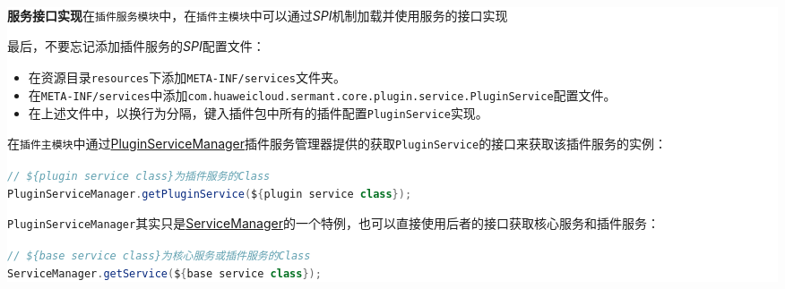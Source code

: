 
**服务接口实现**在`插件服务模块`中，在`插件主模块`中可以通过*SPI*机制加载并使用服务的接口实现

最后，不要忘记添加插件服务的*SPI*配置文件：

- 在资源目录`resources`下添加`META-INF/services`文件夹。
- 在`META-INF/services`中添加`com.huaweicloud.sermant.core.plugin.service.PluginService`配置文件。
- 在上述文件中，以换行为分隔，键入插件包中所有的插件配置`PluginService`实现。

在`插件主模块`中通过[PluginServiceManager](https://github.com/huaweicloud/Sermant/blob/develop/sermant-agentcore/sermant-agentcore-core/src/main/java/com/huaweicloud/sermant/core/plugin/service/PluginServiceManager.java)插件服务管理器提供的获取`PluginService`的接口来获取该插件服务的实例：
  ```java
  // ${plugin service class}为插件服务的Class
  PluginServiceManager.getPluginService(${plugin service class});
  ```
  `PluginServiceManager`其实只是[ServiceManager](https://github.com/huaweicloud/Sermant/blob/develop/sermant-agentcore/sermant-agentcore-core/src/main/java/com/huaweicloud/sermant/core/service/ServiceManager.java)的一个特例，也可以直接使用后者的接口获取核心服务和插件服务：

  ```java
  // ${base service class}为核心服务或插件服务的Class
  ServiceManager.getService(${base service class});
  ```